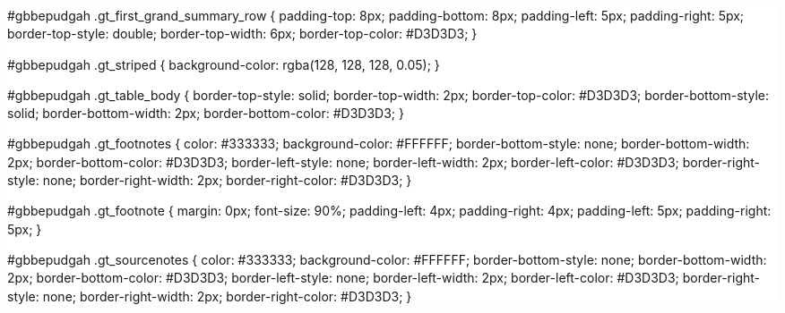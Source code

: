 #gbbepudgah .gt_first_grand_summary_row {
  padding-top: 8px;
  padding-bottom: 8px;
  padding-left: 5px;
  padding-right: 5px;
  border-top-style: double;
  border-top-width: 6px;
  border-top-color: #D3D3D3;
}

#gbbepudgah .gt_striped {
  background-color: rgba(128, 128, 128, 0.05);
}

#gbbepudgah .gt_table_body {
  border-top-style: solid;
  border-top-width: 2px;
  border-top-color: #D3D3D3;
  border-bottom-style: solid;
  border-bottom-width: 2px;
  border-bottom-color: #D3D3D3;
}

#gbbepudgah .gt_footnotes {
  color: #333333;
  background-color: #FFFFFF;
  border-bottom-style: none;
  border-bottom-width: 2px;
  border-bottom-color: #D3D3D3;
  border-left-style: none;
  border-left-width: 2px;
  border-left-color: #D3D3D3;
  border-right-style: none;
  border-right-width: 2px;
  border-right-color: #D3D3D3;
}

#gbbepudgah .gt_footnote {
  margin: 0px;
  font-size: 90%;
  padding-left: 4px;
  padding-right: 4px;
  padding-left: 5px;
  padding-right: 5px;
}

#gbbepudgah .gt_sourcenotes {
  color: #333333;
  background-color: #FFFFFF;
  border-bottom-style: none;
  border-bottom-width: 2px;
  border-bottom-color: #D3D3D3;
  border-left-style: none;
  border-left-width: 2px;
  border-left-color: #D3D3D3;
  border-right-style: none;
  border-right-width: 2px;
  border-right-color: #D3D3D3;
}
